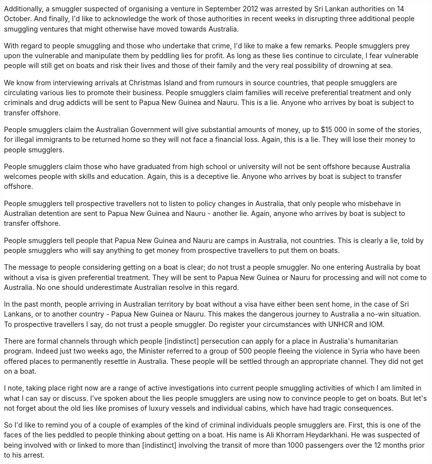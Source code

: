  Additionally, a smuggler suspected of organising a venture in September 2012 was  arrested by Sri Lankan authorities on 14 October. And finally, I'd like to acknowledge  the work of those authorities in recent weeks in disrupting three additional people  smuggling ventures that might otherwise have moved towards Australia. 

 With regard to people smuggling and those who undertake that crime, I'd like to  make a few remarks. People smugglers prey upon the vulnerable and manipulate  them by peddling lies for profit. As long as these lies continue to circulate, I fear  vulnerable people will still get on boats and risk their lives and those of their family  and the very real possibility of drowning at sea. 

 We know from interviewing arrivals at Christmas Island and from rumours in source  countries, that people smugglers are circulating various lies to promote their  business. People smugglers claim families will receive preferential treatment and  only criminals and drug addicts will be sent to Papua New Guinea and Nauru. This is  a lie. Anyone who arrives by boat is subject to transfer offshore. 

 People smugglers claim the Australian Government will give substantial amounts of  money, up to $15 000 in some of the stories, for illegal immigrants to be returned  home so they will not face a financial loss. Again, this is a lie. They will lose their  money to people smugglers. 

 People smugglers claim those who have graduated from high school or university  will not be sent offshore because Australia welcomes people with skills and  education. Again, this is a deceptive lie. Anyone who arrives by boat is subject to  transfer offshore. 

 People smugglers tell prospective travellers not to listen to policy changes in  Australia, that only people who misbehave in Australian detention are sent to Papua  New Guinea and Nauru - another lie. Again, anyone who arrives by boat is subject  to transfer offshore. 

 People smugglers tell people that Papua New Guinea and Nauru are camps in  Australia, not countries. This is clearly a lie, told by people smugglers who will say  anything to get money from prospective travellers to put them on boats. 

 The message to people considering getting on a boat is clear; do not trust a people  smuggler. No one entering Australia by boat without a visa is given preferential  treatment. They will be sent to Papua New Guinea or Nauru for processing and will  not come to Australia. No one should underestimate Australian resolve in this regard. 

 In the past month, people arriving in Australian territory by boat without a visa have  either been sent home, in the case of Sri Lankans, or to another country - Papua  New Guinea or Nauru. This makes the dangerous journey to Australia a no-win  situation. To prospective travellers I say, do not trust a people smuggler. Do register  your circumstances with UNHCR and IOM. 

 There are formal channels through which people [indistinct] persecution can apply  for a place in Australia's humanitarian program. Indeed just two weeks ago, the  Minister referred to a group of 500 people fleeing the violence in Syria who have  been offered places to permanently resettle in Australia. These people will be settled  through an appropriate channel. They did not get on a boat. 

 I note, taking place right now are a range of active investigations into current people  smuggling activities of which I am limited in what I can say or discuss. I've spoken  about the lies people smugglers are using now to convince people to get on boats.  But let's not forget about the old lies like promises of luxury vessels and individual  cabins, which have had tragic consequences. 

 So I'd like to remind you of a couple of examples of the kind of criminal individuals  people smugglers are. First, this is one of the faces of the lies peddled to people  thinking about getting on a boat. His name is Ali Khorram Heydarkhani. He was  suspected of being involved with or linked to more than [indistinct] involving the  transit of more than 1000 passengers over the 12 months prior to his arrest. 
